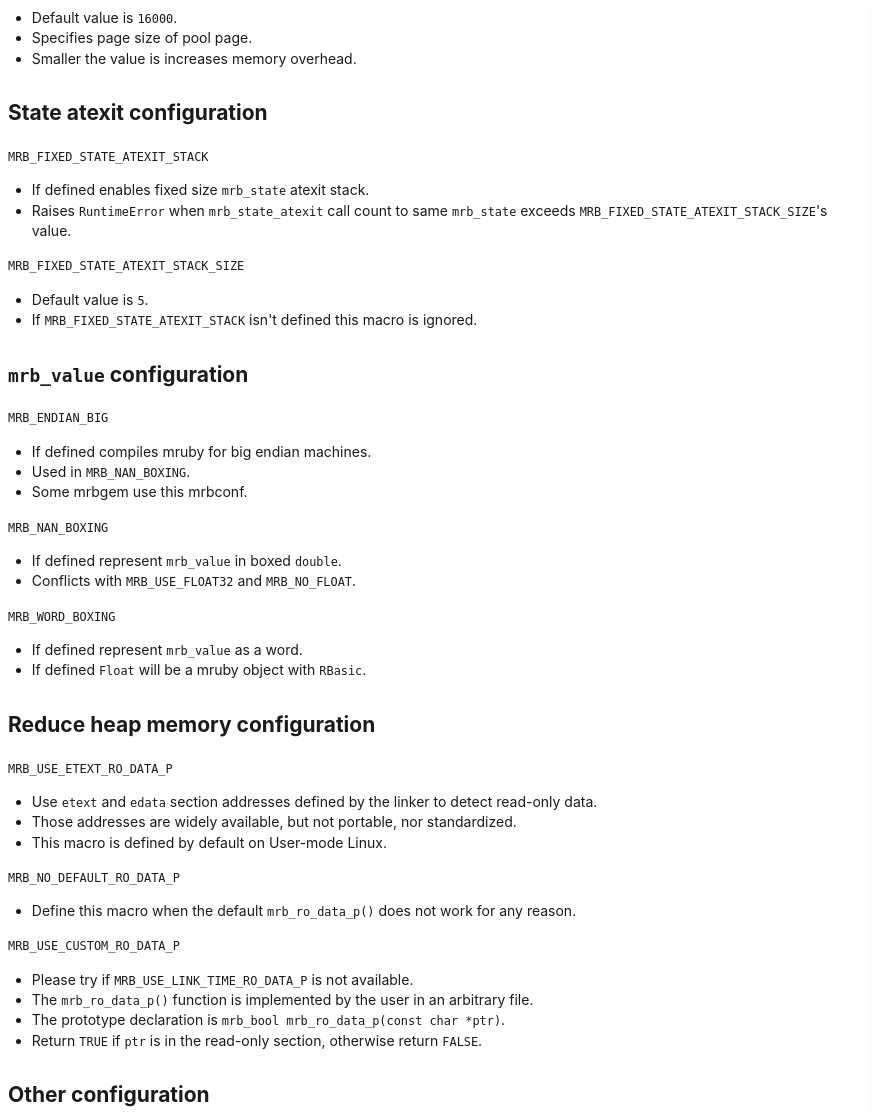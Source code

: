 - Default value is `16000`.
- Specifies page size of pool page.
- Smaller the value is increases memory overhead.

## State atexit configuration

`MRB_FIXED_STATE_ATEXIT_STACK`

- If defined enables fixed size `mrb_state` atexit stack.
- Raises `RuntimeError` when `mrb_state_atexit` call count to same `mrb_state` exceeds
  `MRB_FIXED_STATE_ATEXIT_STACK_SIZE`'s value.

`MRB_FIXED_STATE_ATEXIT_STACK_SIZE`

- Default value is `5`.
- If `MRB_FIXED_STATE_ATEXIT_STACK` isn't defined this macro is ignored.

## `mrb_value` configuration

`MRB_ENDIAN_BIG`

- If defined compiles mruby for big endian machines.
- Used in `MRB_NAN_BOXING`.
- Some mrbgem use this mrbconf.

`MRB_NAN_BOXING`

- If defined represent `mrb_value` in boxed `double`.
- Conflicts with `MRB_USE_FLOAT32` and `MRB_NO_FLOAT`.

`MRB_WORD_BOXING`

- If defined represent `mrb_value` as a word.
- If defined `Float` will be a mruby object with `RBasic`.

## Reduce heap memory configuration

`MRB_USE_ETEXT_RO_DATA_P`

- Use `etext` and `edata` section addresses defined by the linker to detect read-only data.
- Those addresses are widely available, but not portable, nor standardized.
- This macro is defined by default on User-mode Linux.

`MRB_NO_DEFAULT_RO_DATA_P`

- Define this macro when the default `mrb_ro_data_p()` does not work for any reason.

`MRB_USE_CUSTOM_RO_DATA_P`

- Please try if `MRB_USE_LINK_TIME_RO_DATA_P` is not available.
- The `mrb_ro_data_p()` function is implemented by the user in an arbitrary file.
- The prototype declaration is `mrb_bool mrb_ro_data_p(const char *ptr)`.
- Return `TRUE` if `ptr` is in the read-only section, otherwise return `FALSE`.

## Other configuration
